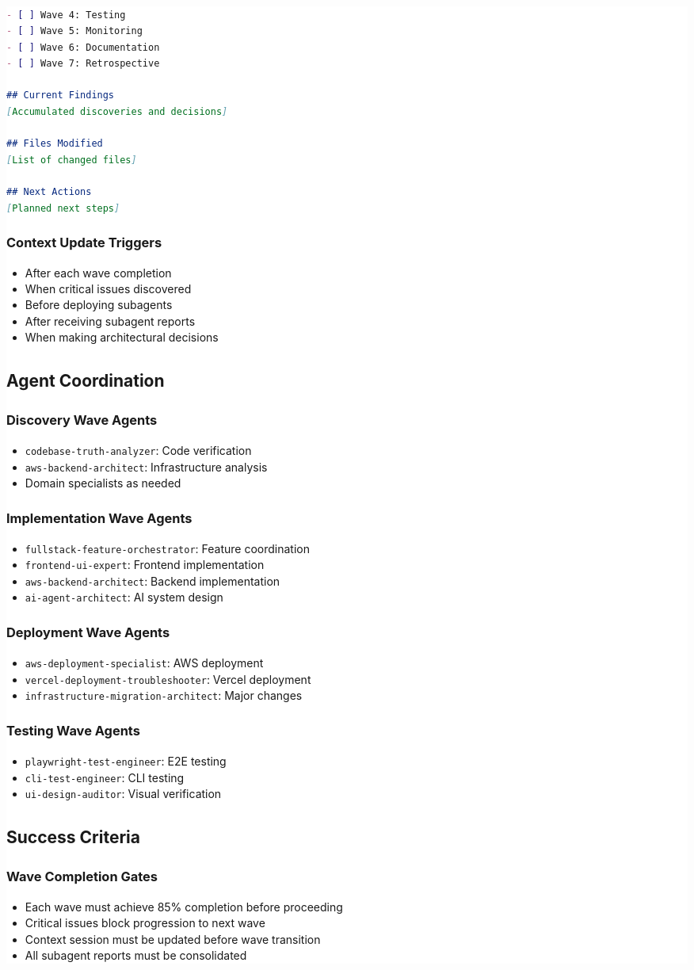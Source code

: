 ```markdown
- [ ] Wave 4: Testing
- [ ] Wave 5: Monitoring
- [ ] Wave 6: Documentation
- [ ] Wave 7: Retrospective

## Current Findings
[Accumulated discoveries and decisions]

## Files Modified
[List of changed files]

## Next Actions
[Planned next steps]
```

### Context Update Triggers
- After each wave completion
- When critical issues discovered
- Before deploying subagents
- After receiving subagent reports
- When making architectural decisions

## Agent Coordination

### Discovery Wave Agents
- `codebase-truth-analyzer`: Code verification
- `aws-backend-architect`: Infrastructure analysis
- Domain specialists as needed

### Implementation Wave Agents
- `fullstack-feature-orchestrator`: Feature coordination
- `frontend-ui-expert`: Frontend implementation
- `aws-backend-architect`: Backend implementation
- `ai-agent-architect`: AI system design

### Deployment Wave Agents
- `aws-deployment-specialist`: AWS deployment
- `vercel-deployment-troubleshooter`: Vercel deployment
- `infrastructure-migration-architect`: Major changes

### Testing Wave Agents
- `playwright-test-engineer`: E2E testing
- `cli-test-engineer`: CLI testing
- `ui-design-auditor`: Visual verification

## Success Criteria

### Wave Completion Gates
- Each wave must achieve 85% completion before proceeding
- Critical issues block progression to next wave
- Context session must be updated before wave transition
- All subagent reports must be consolidated
